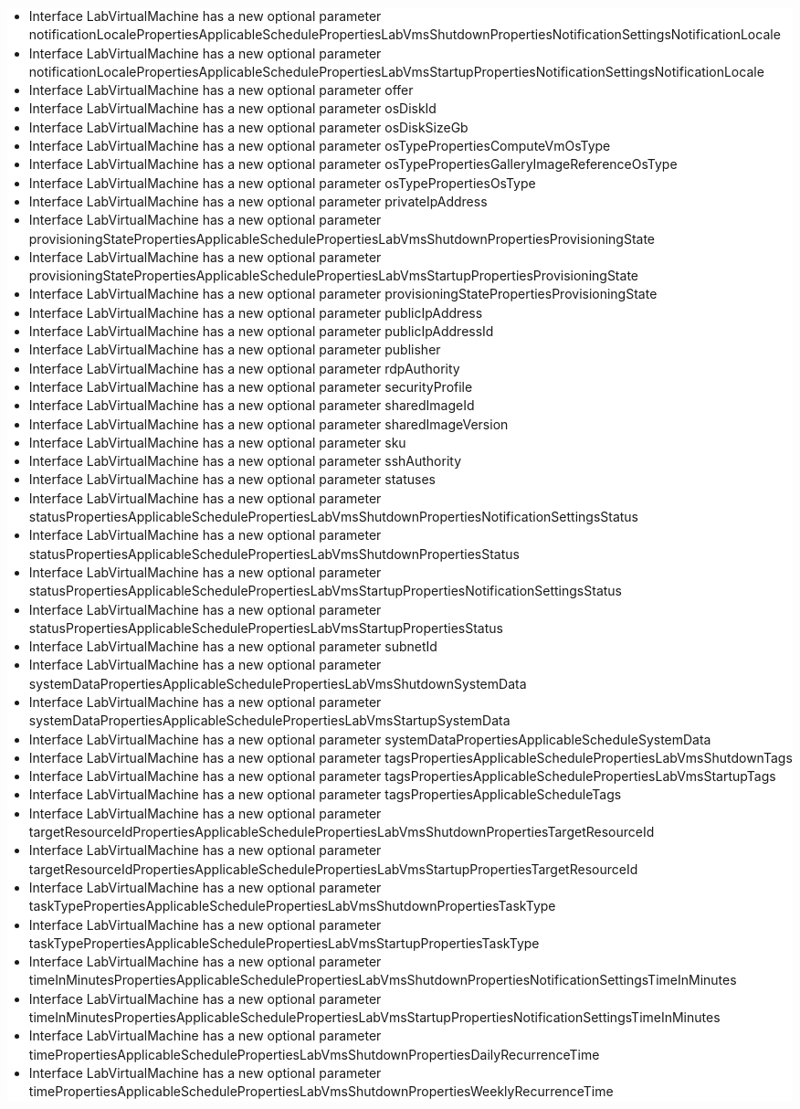   - Interface LabVirtualMachine has a new optional parameter notificationLocalePropertiesApplicableSchedulePropertiesLabVmsShutdownPropertiesNotificationSettingsNotificationLocale
  - Interface LabVirtualMachine has a new optional parameter notificationLocalePropertiesApplicableSchedulePropertiesLabVmsStartupPropertiesNotificationSettingsNotificationLocale
  - Interface LabVirtualMachine has a new optional parameter offer
  - Interface LabVirtualMachine has a new optional parameter osDiskId
  - Interface LabVirtualMachine has a new optional parameter osDiskSizeGb
  - Interface LabVirtualMachine has a new optional parameter osTypePropertiesComputeVmOsType
  - Interface LabVirtualMachine has a new optional parameter osTypePropertiesGalleryImageReferenceOsType
  - Interface LabVirtualMachine has a new optional parameter osTypePropertiesOsType
  - Interface LabVirtualMachine has a new optional parameter privateIpAddress
  - Interface LabVirtualMachine has a new optional parameter provisioningStatePropertiesApplicableSchedulePropertiesLabVmsShutdownPropertiesProvisioningState
  - Interface LabVirtualMachine has a new optional parameter provisioningStatePropertiesApplicableSchedulePropertiesLabVmsStartupPropertiesProvisioningState
  - Interface LabVirtualMachine has a new optional parameter provisioningStatePropertiesProvisioningState
  - Interface LabVirtualMachine has a new optional parameter publicIpAddress
  - Interface LabVirtualMachine has a new optional parameter publicIpAddressId
  - Interface LabVirtualMachine has a new optional parameter publisher
  - Interface LabVirtualMachine has a new optional parameter rdpAuthority
  - Interface LabVirtualMachine has a new optional parameter securityProfile
  - Interface LabVirtualMachine has a new optional parameter sharedImageId
  - Interface LabVirtualMachine has a new optional parameter sharedImageVersion
  - Interface LabVirtualMachine has a new optional parameter sku
  - Interface LabVirtualMachine has a new optional parameter sshAuthority
  - Interface LabVirtualMachine has a new optional parameter statuses
  - Interface LabVirtualMachine has a new optional parameter statusPropertiesApplicableSchedulePropertiesLabVmsShutdownPropertiesNotificationSettingsStatus
  - Interface LabVirtualMachine has a new optional parameter statusPropertiesApplicableSchedulePropertiesLabVmsShutdownPropertiesStatus
  - Interface LabVirtualMachine has a new optional parameter statusPropertiesApplicableSchedulePropertiesLabVmsStartupPropertiesNotificationSettingsStatus
  - Interface LabVirtualMachine has a new optional parameter statusPropertiesApplicableSchedulePropertiesLabVmsStartupPropertiesStatus
  - Interface LabVirtualMachine has a new optional parameter subnetId
  - Interface LabVirtualMachine has a new optional parameter systemDataPropertiesApplicableSchedulePropertiesLabVmsShutdownSystemData
  - Interface LabVirtualMachine has a new optional parameter systemDataPropertiesApplicableSchedulePropertiesLabVmsStartupSystemData
  - Interface LabVirtualMachine has a new optional parameter systemDataPropertiesApplicableScheduleSystemData
  - Interface LabVirtualMachine has a new optional parameter tagsPropertiesApplicableSchedulePropertiesLabVmsShutdownTags
  - Interface LabVirtualMachine has a new optional parameter tagsPropertiesApplicableSchedulePropertiesLabVmsStartupTags
  - Interface LabVirtualMachine has a new optional parameter tagsPropertiesApplicableScheduleTags
  - Interface LabVirtualMachine has a new optional parameter targetResourceIdPropertiesApplicableSchedulePropertiesLabVmsShutdownPropertiesTargetResourceId
  - Interface LabVirtualMachine has a new optional parameter targetResourceIdPropertiesApplicableSchedulePropertiesLabVmsStartupPropertiesTargetResourceId
  - Interface LabVirtualMachine has a new optional parameter taskTypePropertiesApplicableSchedulePropertiesLabVmsShutdownPropertiesTaskType
  - Interface LabVirtualMachine has a new optional parameter taskTypePropertiesApplicableSchedulePropertiesLabVmsStartupPropertiesTaskType
  - Interface LabVirtualMachine has a new optional parameter timeInMinutesPropertiesApplicableSchedulePropertiesLabVmsShutdownPropertiesNotificationSettingsTimeInMinutes
  - Interface LabVirtualMachine has a new optional parameter timeInMinutesPropertiesApplicableSchedulePropertiesLabVmsStartupPropertiesNotificationSettingsTimeInMinutes
  - Interface LabVirtualMachine has a new optional parameter timePropertiesApplicableSchedulePropertiesLabVmsShutdownPropertiesDailyRecurrenceTime
  - Interface LabVirtualMachine has a new optional parameter timePropertiesApplicableSchedulePropertiesLabVmsShutdownPropertiesWeeklyRecurrenceTime